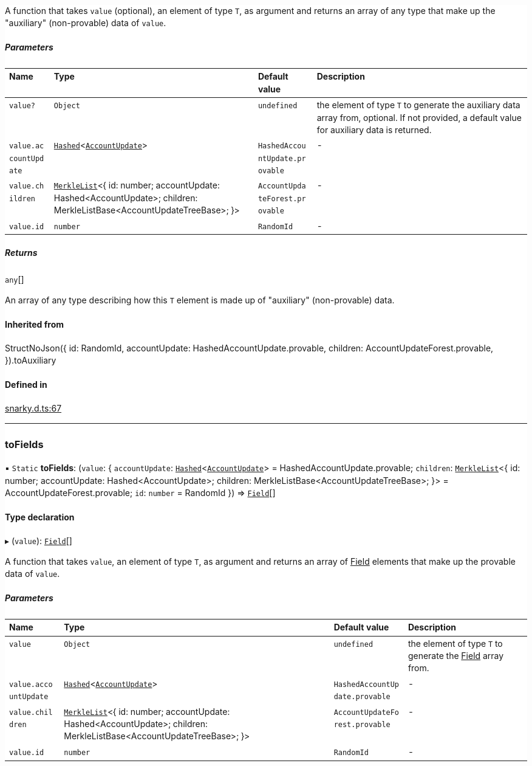 A function that takes `value` (optional), an element of type `T`, as argument and returns an array of any type that make up the "auxiliary" (non-provable) data of `value`.

##### Parameters

| Name | Type | Default value | Description |
| :------ | :------ | :------ | :------ |
| `value?` | `Object` | `undefined` | the element of type `T` to generate the auxiliary data array from, optional. If not provided, a default value for auxiliary data is returned. |
| `value.accountUpdate` | [`Hashed`](Hashed.md)\<[`AccountUpdate`](AccountUpdate.md)\> | `HashedAccountUpdate.provable` | - |
| `value.children` | [`MerkleList`](MerkleList.md)\<\{ id: number; accountUpdate: Hashed\<AccountUpdate\>; children: MerkleListBase\<AccountUpdateTreeBase\>; }\> | `AccountUpdateForest.provable` | - |
| `value.id` | `number` | `RandomId` | - |

##### Returns

`any`[]

An array of any type describing how this `T` element is made up of "auxiliary" (non-provable) data.

#### Inherited from

StructNoJson(\{
  id: RandomId,
  accountUpdate: HashedAccountUpdate.provable,
  children: AccountUpdateForest.provable,
}).toAuxiliary

#### Defined in

[snarky.d.ts:67](https://github.com/o1-labs/o1js/blob/64a4beb/src/snarky.d.ts#L67)

___

### toFields

▪ `Static` **toFields**: (`value`: \{ `accountUpdate`: [`Hashed`](Hashed.md)\<[`AccountUpdate`](AccountUpdate.md)\> = HashedAccountUpdate.provable; `children`: [`MerkleList`](MerkleList.md)\<\{ id: number; accountUpdate: Hashed\<AccountUpdate\>; children: MerkleListBase\<AccountUpdateTreeBase\>; }\> = AccountUpdateForest.provable; `id`: `number` = RandomId }) => [`Field`](Field.md)[]

#### Type declaration

▸ (`value`): [`Field`](Field.md)[]

A function that takes `value`, an element of type `T`, as argument and returns an array of [Field](Field.md) elements that make up the provable data of `value`.

##### Parameters

| Name | Type | Default value | Description |
| :------ | :------ | :------ | :------ |
| `value` | `Object` | `undefined` | the element of type `T` to generate the [Field](Field.md) array from. |
| `value.accountUpdate` | [`Hashed`](Hashed.md)\<[`AccountUpdate`](AccountUpdate.md)\> | `HashedAccountUpdate.provable` | - |
| `value.children` | [`MerkleList`](MerkleList.md)\<\{ id: number; accountUpdate: Hashed\<AccountUpdate\>; children: MerkleListBase\<AccountUpdateTreeBase\>; }\> | `AccountUpdateForest.provable` | - |
| `value.id` | `number` | `RandomId` | - |
